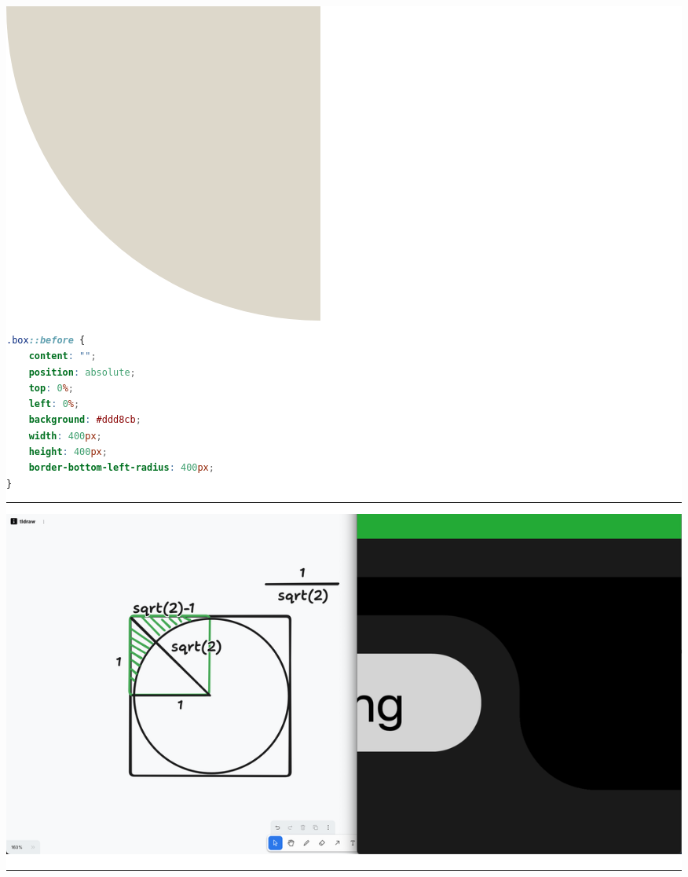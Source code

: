 <style>
.box{
  position:relative;
}

.box::before{
  content: "";
  position: absolute;
  top: 0%;
  left: 0%;
  background: #ddd8cb;
  width: 400px;
  height: 400px;
  border-bottom-left-radius: 400px;
}
</style>

<div class="lr">

<div>

<div class="box" style="width: 400px;height: 400px;background-color: #FFF;"></div>

</div>

```css
.box::before {
    content: "";
    position: absolute;
    top: 0%;
    left: 0%;
    background: #ddd8cb;
    width: 400px;
    height: 400px;
    border-bottom-left-radius: 400px;
}
```

</div>

---

![bg](img/radius.png)

---